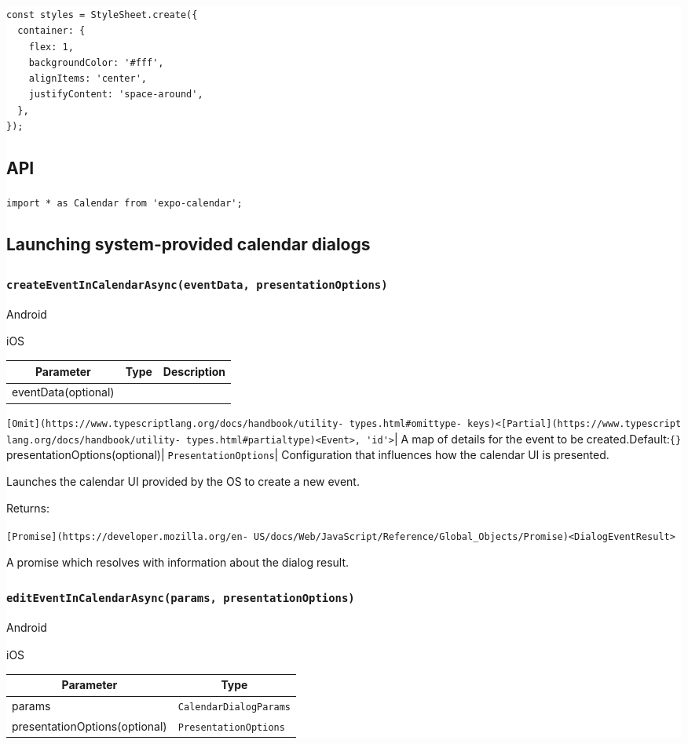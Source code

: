     const styles = StyleSheet.create({
      container: {
        flex: 1,
        backgroundColor: '#fff',
        alignItems: 'center',
        justifyContent: 'space-around',
      },
    });
    

## API

    
    
    import * as Calendar from 'expo-calendar';
    

## Launching system-provided calendar dialogs

### `createEventInCalendarAsync(eventData, presentationOptions)`

Android

iOS

Parameter| Type| Description  
---|---|---  
eventData(optional)|
`[Omit](https://www.typescriptlang.org/docs/handbook/utility-
types.html#omittype-
keys)<[Partial](https://www.typescriptlang.org/docs/handbook/utility-
types.html#partialtype)<Event>, 'id'>`| A map of details for the event to be
created.Default:`{}`  
presentationOptions(optional)| `PresentationOptions`| Configuration that
influences how the calendar UI is presented.  
  
  

Launches the calendar UI provided by the OS to create a new event.

Returns:

`[Promise](https://developer.mozilla.org/en-
US/docs/Web/JavaScript/Reference/Global_Objects/Promise)<DialogEventResult>`

A promise which resolves with information about the dialog result.

### `editEventInCalendarAsync(params, presentationOptions)`

Android

iOS

Parameter| Type  
---|---  
params| `CalendarDialogParams`  
presentationOptions(optional)| `PresentationOptions`  
  